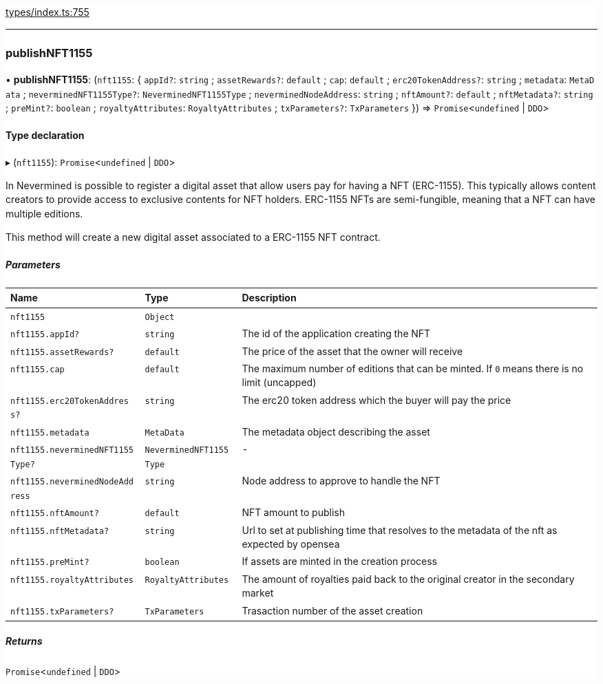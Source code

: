 [types/index.ts:755](https://github.com/nevermined-io/components-catalog/blob/f1df7fb/lib/src/types/index.ts#L755)

___

### publishNFT1155

• **publishNFT1155**: (`nft1155`: { `appId?`: `string` ; `assetRewards?`: `default` ; `cap`: `default` ; `erc20TokenAddress?`: `string` ; `metadata`: `MetaData` ; `neverminedNFT1155Type?`: `NeverminedNFT1155Type` ; `neverminedNodeAddress`: `string` ; `nftAmount?`: `default` ; `nftMetadata?`: `string` ; `preMint?`: `boolean` ; `royaltyAttributes`: `RoyaltyAttributes` ; `txParameters?`: `TxParameters`  }) => `Promise`<`undefined` \| `DDO`\>

#### Type declaration

▸ (`nft1155`): `Promise`<`undefined` \| `DDO`\>

In Nevermined is possible to register a digital asset that allow users pay for having a
NFT (ERC-1155). This typically allows content creators to provide access to exclusive
contents for NFT holders.
ERC-1155 NFTs are semi-fungible, meaning that a NFT can have multiple editions.

This method will create a new digital asset associated to a ERC-1155 NFT contract.

##### Parameters

| Name | Type | Description |
| :------ | :------ | :------ |
| `nft1155` | `Object` |  |
| `nft1155.appId?` | `string` | The id of the application creating the NFT |
| `nft1155.assetRewards?` | `default` | The price of the asset that the owner will receive |
| `nft1155.cap` | `default` | The maximum number of editions that can be minted. If `0` means there is no limit (uncapped) |
| `nft1155.erc20TokenAddress?` | `string` | The erc20 token address which the buyer will pay the price |
| `nft1155.metadata` | `MetaData` | The metadata object describing the asset |
| `nft1155.neverminedNFT1155Type?` | `NeverminedNFT1155Type` | - |
| `nft1155.neverminedNodeAddress` | `string` | Node address to approve to handle the NFT |
| `nft1155.nftAmount?` | `default` | NFT amount to publish |
| `nft1155.nftMetadata?` | `string` | Url to set at publishing time that resolves to the metadata of the nft as expected by opensea |
| `nft1155.preMint?` | `boolean` | If assets are minted in the creation process |
| `nft1155.royaltyAttributes` | `RoyaltyAttributes` | The amount of royalties paid back to the original creator in the secondary market |
| `nft1155.txParameters?` | `TxParameters` | Trasaction number of the asset creation |

##### Returns

`Promise`<`undefined` \| `DDO`\>
